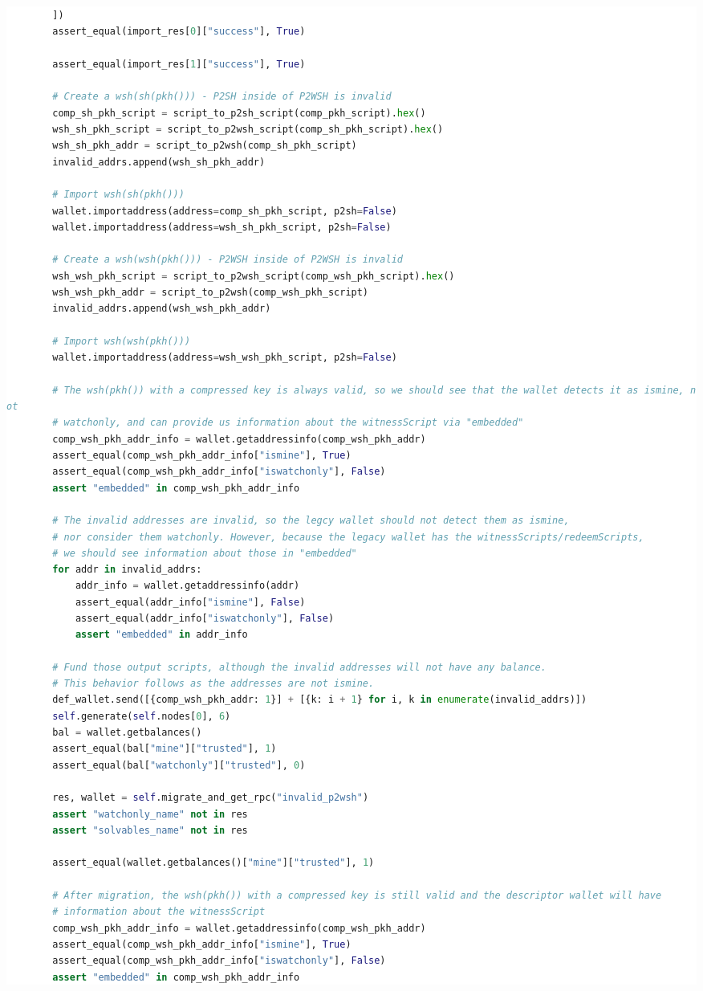 ```python
        ])
        assert_equal(import_res[0]["success"], True)

        assert_equal(import_res[1]["success"], True)

        # Create a wsh(sh(pkh())) - P2SH inside of P2WSH is invalid
        comp_sh_pkh_script = script_to_p2sh_script(comp_pkh_script).hex()
        wsh_sh_pkh_script = script_to_p2wsh_script(comp_sh_pkh_script).hex()
        wsh_sh_pkh_addr = script_to_p2wsh(comp_sh_pkh_script)
        invalid_addrs.append(wsh_sh_pkh_addr)

        # Import wsh(sh(pkh()))
        wallet.importaddress(address=comp_sh_pkh_script, p2sh=False)
        wallet.importaddress(address=wsh_sh_pkh_script, p2sh=False)

        # Create a wsh(wsh(pkh())) - P2WSH inside of P2WSH is invalid
        wsh_wsh_pkh_script = script_to_p2wsh_script(comp_wsh_pkh_script).hex()
        wsh_wsh_pkh_addr = script_to_p2wsh(comp_wsh_pkh_script)
        invalid_addrs.append(wsh_wsh_pkh_addr)

        # Import wsh(wsh(pkh()))
        wallet.importaddress(address=wsh_wsh_pkh_script, p2sh=False)

        # The wsh(pkh()) with a compressed key is always valid, so we should see that the wallet detects it as ismine, not
        # watchonly, and can provide us information about the witnessScript via "embedded"
        comp_wsh_pkh_addr_info = wallet.getaddressinfo(comp_wsh_pkh_addr)
        assert_equal(comp_wsh_pkh_addr_info["ismine"], True)
        assert_equal(comp_wsh_pkh_addr_info["iswatchonly"], False)
        assert "embedded" in comp_wsh_pkh_addr_info

        # The invalid addresses are invalid, so the legcy wallet should not detect them as ismine,
        # nor consider them watchonly. However, because the legacy wallet has the witnessScripts/redeemScripts,
        # we should see information about those in "embedded"
        for addr in invalid_addrs:
            addr_info = wallet.getaddressinfo(addr)
            assert_equal(addr_info["ismine"], False)
            assert_equal(addr_info["iswatchonly"], False)
            assert "embedded" in addr_info

        # Fund those output scripts, although the invalid addresses will not have any balance.
        # This behavior follows as the addresses are not ismine.
        def_wallet.send([{comp_wsh_pkh_addr: 1}] + [{k: i + 1} for i, k in enumerate(invalid_addrs)])
        self.generate(self.nodes[0], 6)
        bal = wallet.getbalances()
        assert_equal(bal["mine"]["trusted"], 1)
        assert_equal(bal["watchonly"]["trusted"], 0)

        res, wallet = self.migrate_and_get_rpc("invalid_p2wsh")
        assert "watchonly_name" not in res
        assert "solvables_name" not in res

        assert_equal(wallet.getbalances()["mine"]["trusted"], 1)

        # After migration, the wsh(pkh()) with a compressed key is still valid and the descriptor wallet will have
        # information about the witnessScript
        comp_wsh_pkh_addr_info = wallet.getaddressinfo(comp_wsh_pkh_addr)
        assert_equal(comp_wsh_pkh_addr_info["ismine"], True)
        assert_equal(comp_wsh_pkh_addr_info["iswatchonly"], False)
        assert "embedded" in comp_wsh_pkh_addr_info
```

[^1]: This has been the behavior since
[^2]: There are actually a variety of possible `isminetype` results that can be